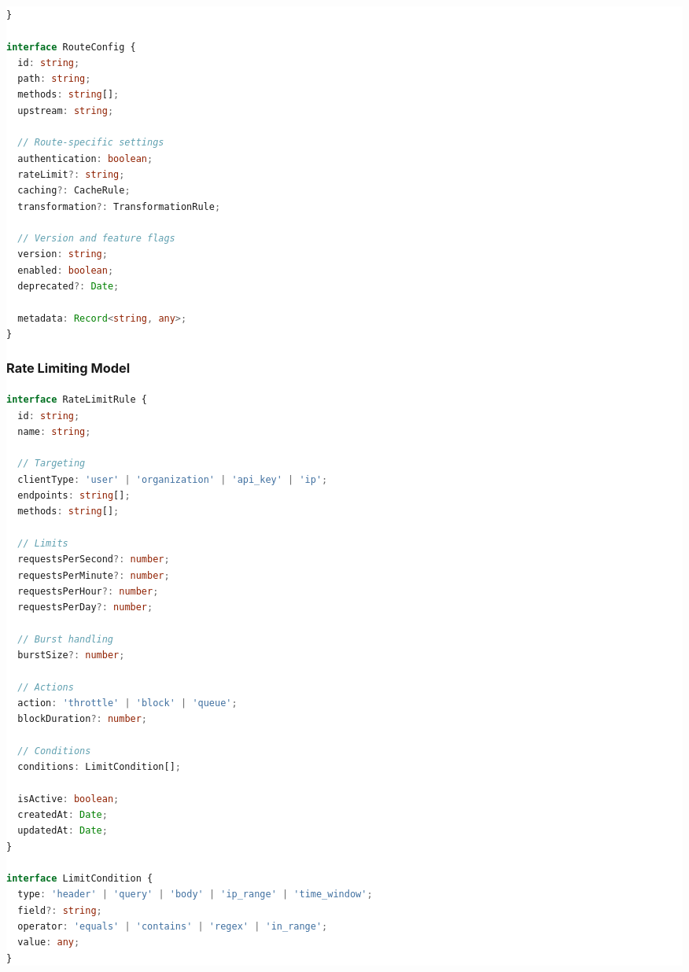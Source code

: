 ```typescript
}

interface RouteConfig {
  id: string;
  path: string;
  methods: string[];
  upstream: string;
  
  // Route-specific settings
  authentication: boolean;
  rateLimit?: string;
  caching?: CacheRule;
  transformation?: TransformationRule;
  
  // Version and feature flags
  version: string;
  enabled: boolean;
  deprecated?: Date;
  
  metadata: Record<string, any>;
}
```

### Rate Limiting Model
```typescript
interface RateLimitRule {
  id: string;
  name: string;
  
  // Targeting
  clientType: 'user' | 'organization' | 'api_key' | 'ip';
  endpoints: string[];
  methods: string[];
  
  // Limits
  requestsPerSecond?: number;
  requestsPerMinute?: number;
  requestsPerHour?: number;
  requestsPerDay?: number;
  
  // Burst handling
  burstSize?: number;
  
  // Actions
  action: 'throttle' | 'block' | 'queue';
  blockDuration?: number;
  
  // Conditions
  conditions: LimitCondition[];
  
  isActive: boolean;
  createdAt: Date;
  updatedAt: Date;
}

interface LimitCondition {
  type: 'header' | 'query' | 'body' | 'ip_range' | 'time_window';
  field?: string;
  operator: 'equals' | 'contains' | 'regex' | 'in_range';
  value: any;
}
```
